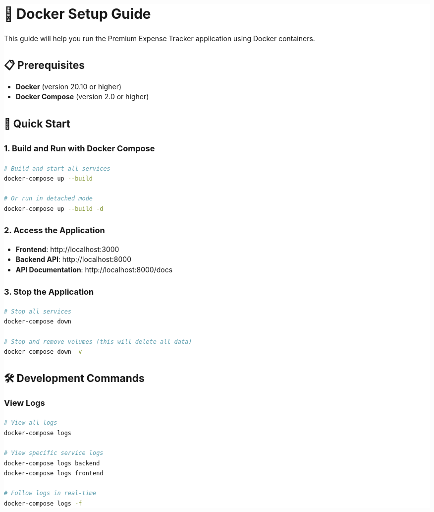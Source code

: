 # 🐳 Docker Setup Guide

This guide will help you run the Premium Expense Tracker application using Docker containers.

## 📋 Prerequisites

- **Docker** (version 20.10 or higher)
- **Docker Compose** (version 2.0 or higher)

## 🚀 Quick Start

### 1. Build and Run with Docker Compose

```bash
# Build and start all services
docker-compose up --build

# Or run in detached mode
docker-compose up --build -d
```

### 2. Access the Application

- **Frontend**: http://localhost:3000
- **Backend API**: http://localhost:8000
- **API Documentation**: http://localhost:8000/docs

### 3. Stop the Application

```bash
# Stop all services
docker-compose down

# Stop and remove volumes (this will delete all data)
docker-compose down -v
```

## 🛠 Development Commands

### View Logs

```bash
# View all logs
docker-compose logs

# View specific service logs
docker-compose logs backend
docker-compose logs frontend

# Follow logs in real-time
docker-compose logs -f
```
